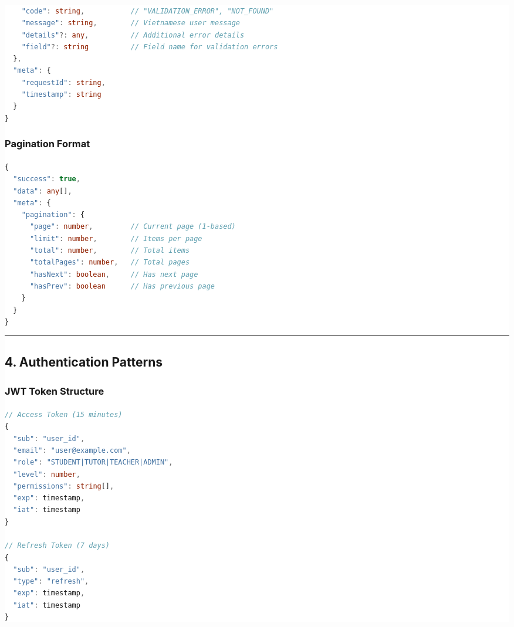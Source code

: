 ```typescript
    "code": string,           // "VALIDATION_ERROR", "NOT_FOUND"
    "message": string,        // Vietnamese user message
    "details"?: any,          // Additional error details
    "field"?: string          // Field name for validation errors
  },
  "meta": {
    "requestId": string,
    "timestamp": string
  }
}
```

### **Pagination Format**
```typescript
{
  "success": true,
  "data": any[],
  "meta": {
    "pagination": {
      "page": number,         // Current page (1-based)
      "limit": number,        // Items per page
      "total": number,        // Total items
      "totalPages": number,   // Total pages
      "hasNext": boolean,     // Has next page
      "hasPrev": boolean      // Has previous page
    }
  }
}
```

---

## **4. Authentication Patterns**

### **JWT Token Structure**
```typescript
// Access Token (15 minutes)
{
  "sub": "user_id",
  "email": "user@example.com", 
  "role": "STUDENT|TUTOR|TEACHER|ADMIN",
  "level": number,
  "permissions": string[],
  "exp": timestamp,
  "iat": timestamp
}

// Refresh Token (7 days)
{
  "sub": "user_id",
  "type": "refresh",
  "exp": timestamp,
  "iat": timestamp
}
```
